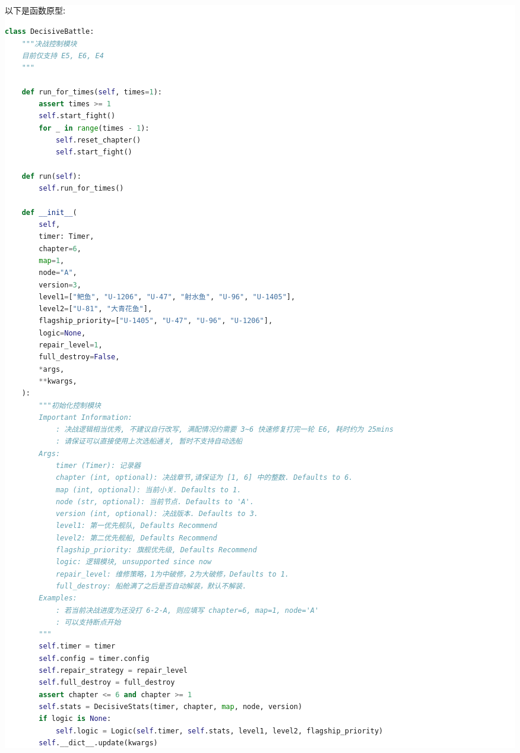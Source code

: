 以下是函数原型:

```python
class DecisiveBattle:
    """决战控制模块
    目前仅支持 E5, E6, E4
    """

    def run_for_times(self, times=1):
        assert times >= 1
        self.start_fight()
        for _ in range(times - 1):
            self.reset_chapter()
            self.start_fight()

    def run(self):
        self.run_for_times()

    def __init__(
        self,
        timer: Timer,
        chapter=6,
        map=1,
        node="A",
        version=3,
        level1=["鲃鱼", "U-1206", "U-47", "射水鱼", "U-96", "U-1405"],
        level2=["U-81", "大青花鱼"],
        flagship_priority=["U-1405", "U-47", "U-96", "U-1206"],
        logic=None,
        repair_level=1,
        full_destroy=False,
        *args,
        **kwargs,
    ):
        """初始化控制模块
        Important Information:
            : 决战逻辑相当优秀, 不建议自行改写, 满配情况约需要 3~6 快速修复打完一轮 E6, 耗时约为 25mins
            : 请保证可以直接使用上次选船通关, 暂时不支持自动选船
        Args:
            timer (Timer): 记录器
            chapter (int, optional): 决战章节,请保证为 [1, 6] 中的整数. Defaults to 6.
            map (int, optional): 当前小关. Defaults to 1.
            node (str, optional): 当前节点. Defaults to 'A'.
            version (int, optional): 决战版本. Defaults to 3.
            level1: 第一优先舰队, Defaults Recommend
            level2: 第二优先舰船, Defaults Recommend
            flagship_priority: 旗舰优先级, Defaults Recommend
            logic: 逻辑模块, unsupported since now
            repair_level: 维修策略，1为中破修，2为大破修，Defaults to 1.
            full_destroy: 船舱满了之后是否自动解装，默认不解装.
        Examples:
            : 若当前决战进度为还没打 6-2-A, 则应填写 chapter=6, map=1, node='A'
            : 可以支持断点开始
        """
        self.timer = timer
        self.config = timer.config
        self.repair_strategy = repair_level
        self.full_destroy = full_destroy
        assert chapter <= 6 and chapter >= 1
        self.stats = DecisiveStats(timer, chapter, map, node, version)
        if logic is None:
            self.logic = Logic(self.timer, self.stats, level1, level2, flagship_priority)
        self.__dict__.update(kwargs)

```